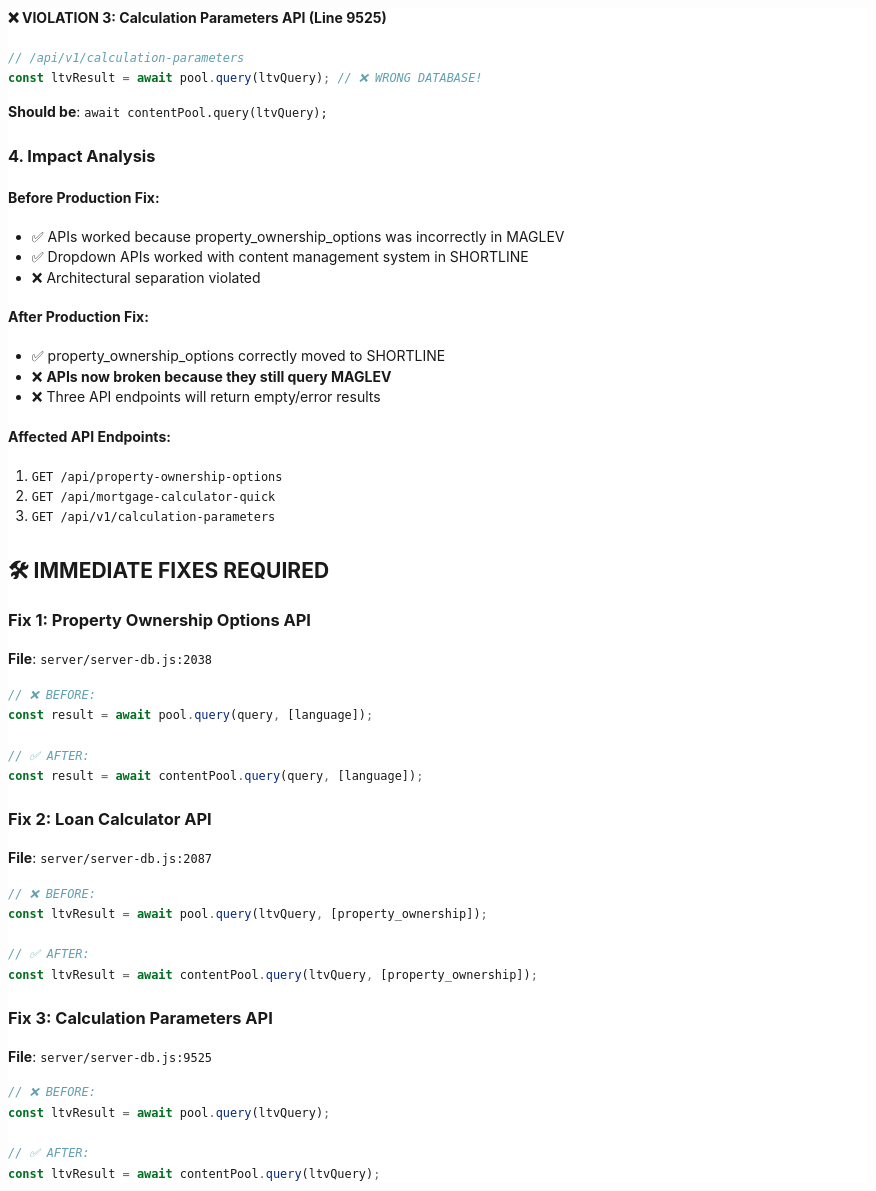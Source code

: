 #### ❌ **VIOLATION 3: Calculation Parameters API (Line 9525)**
```javascript
// /api/v1/calculation-parameters
const ltvResult = await pool.query(ltvQuery); // ❌ WRONG DATABASE!
```
**Should be**: `await contentPool.query(ltvQuery);`

### 4. **Impact Analysis**

#### Before Production Fix:
- ✅ APIs worked because property_ownership_options was incorrectly in MAGLEV
- ✅ Dropdown APIs worked with content management system in SHORTLINE
- ❌ Architectural separation violated

#### After Production Fix:
- ✅ property_ownership_options correctly moved to SHORTLINE
- ❌ **APIs now broken because they still query MAGLEV**
- ❌ Three API endpoints will return empty/error results

#### Affected API Endpoints:
1. `GET /api/property-ownership-options` 
2. `GET /api/mortgage-calculator-quick`
3. `GET /api/v1/calculation-parameters`

## 🛠️ **IMMEDIATE FIXES REQUIRED**

### Fix 1: Property Ownership Options API
**File**: `server/server-db.js:2038`
```javascript
// ❌ BEFORE:
const result = await pool.query(query, [language]);

// ✅ AFTER:
const result = await contentPool.query(query, [language]);
```

### Fix 2: Loan Calculator API  
**File**: `server/server-db.js:2087`
```javascript
// ❌ BEFORE:
const ltvResult = await pool.query(ltvQuery, [property_ownership]);

// ✅ AFTER:
const ltvResult = await contentPool.query(ltvQuery, [property_ownership]);
```

### Fix 3: Calculation Parameters API
**File**: `server/server-db.js:9525`  
```javascript
// ❌ BEFORE:
const ltvResult = await pool.query(ltvQuery);

// ✅ AFTER:
const ltvResult = await contentPool.query(ltvQuery);
```
